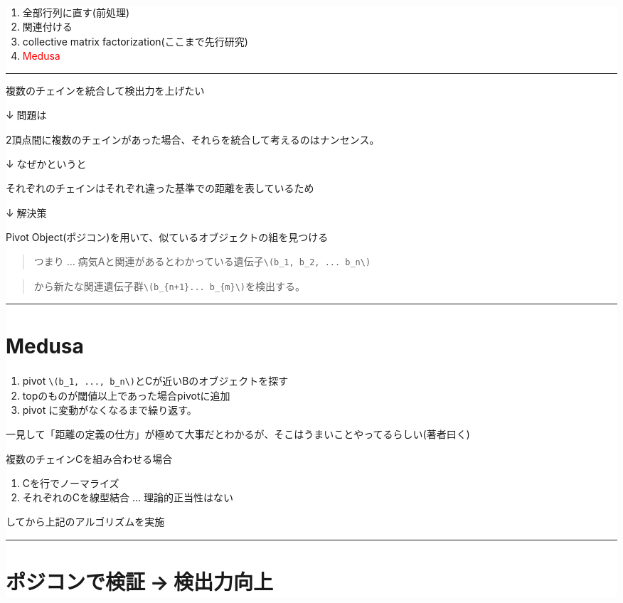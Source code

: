 1. 全部行列に直す(前処理)
2. 関連付ける
3. collective matrix factorization(ここまで先行研究)
4. <font color="red">Medusa</font>


---


複数のチェインを統合して検出力を上げたい

↓ 問題は

2頂点間に複数のチェインがあった場合、それらを統合して考えるのはナンセンス。

↓ なぜかというと

それぞれのチェインはそれぞれ違った基準での距離を表しているため

↓ 解決策

Pivot Object(ポジコン)を用いて、似ているオブジェクトの組を見つける

> つまり ... 病気Aと関連があるとわかっている遺伝子`\(b_1, b_2, ... b_n\)`

> から新たな関連遺伝子群`\(b_{n+1}... b_{m}\)`を検出する。


---

# Medusa

1. pivot `\(b_1, ..., b_n\)`とCが近いBのオブジェクトを探す
2. topのものが閾値以上であった場合pivotに追加
3. pivot に変動がなくなるまで繰り返す。

一見して「距離の定義の仕方」が極めて大事だとわかるが、そこはうまいことやってるらしい(著者曰く)

複数のチェインCを組み合わせる場合

1. Cを行でノーマライズ
2. それぞれのCを線型結合 ...  理論的正当性はない

してから上記のアルゴリズムを実施


---

# ポジコンで検証 -> 検出力向上
